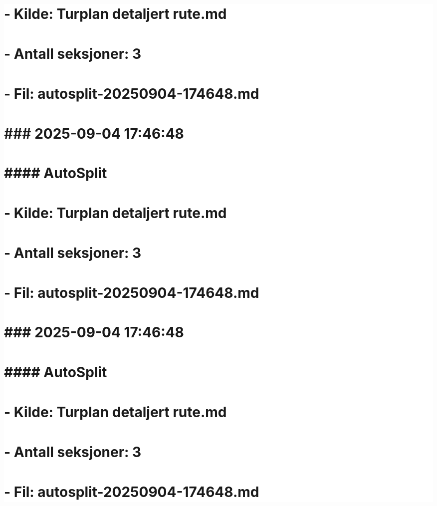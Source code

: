 # \- Kilde: Turplan detaljert rute.md

# \- Antall seksjoner: 3

# \- Fil: autosplit-20250904-174648.md

#

#

#

#

# \### 2025-09-04 17:46:48

# \#### AutoSplit

# \- Kilde: Turplan detaljert rute.md

# \- Antall seksjoner: 3

# \- Fil: autosplit-20250904-174648.md

#

#

#

#

# \### 2025-09-04 17:46:48

# \#### AutoSplit

# \- Kilde: Turplan detaljert rute.md

# \- Antall seksjoner: 3

# \- Fil: autosplit-20250904-174648.md
